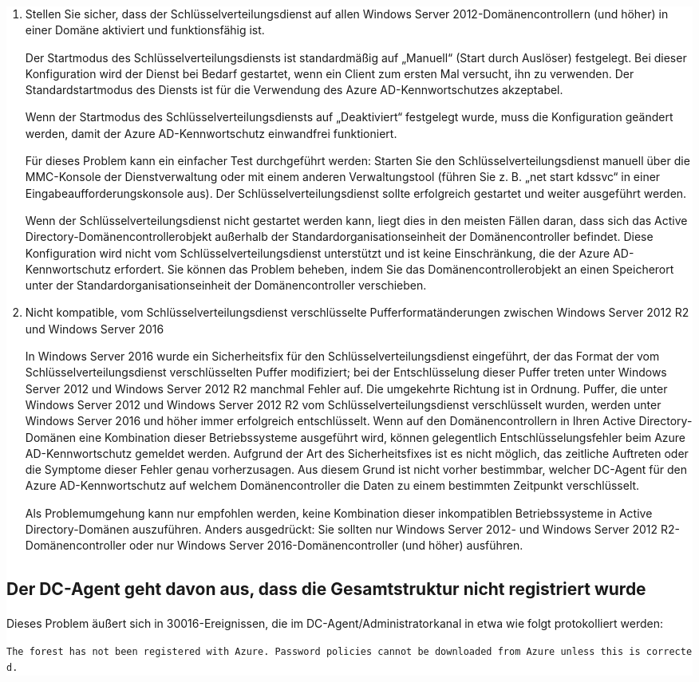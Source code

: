 1. Stellen Sie sicher, dass der Schlüsselverteilungsdienst auf allen Windows Server 2012-Domänencontrollern (und höher) in einer Domäne aktiviert und funktionsfähig ist.

   Der Startmodus des Schlüsselverteilungsdiensts ist standardmäßig auf „Manuell“ (Start durch Auslöser) festgelegt. Bei dieser Konfiguration wird der Dienst bei Bedarf gestartet, wenn ein Client zum ersten Mal versucht, ihn zu verwenden. Der Standardstartmodus des Diensts ist für die Verwendung des Azure AD-Kennwortschutzes akzeptabel.

   Wenn der Startmodus des Schlüsselverteilungsdiensts auf „Deaktiviert“ festgelegt wurde, muss die Konfiguration geändert werden, damit der Azure AD-Kennwortschutz einwandfrei funktioniert.

   Für dieses Problem kann ein einfacher Test durchgeführt werden: Starten Sie den Schlüsselverteilungsdienst manuell über die MMC-Konsole der Dienstverwaltung oder mit einem anderen Verwaltungstool (führen Sie z. B. „net start kdssvc“ in einer Eingabeaufforderungskonsole aus). Der Schlüsselverteilungsdienst sollte erfolgreich gestartet und weiter ausgeführt werden.

   Wenn der Schlüsselverteilungsdienst nicht gestartet werden kann, liegt dies in den meisten Fällen daran, dass sich das Active Directory-Domänencontrollerobjekt außerhalb der Standardorganisationseinheit der Domänencontroller befindet. Diese Konfiguration wird nicht vom Schlüsselverteilungsdienst unterstützt und ist keine Einschränkung, die der Azure AD-Kennwortschutz erfordert. Sie können das Problem beheben, indem Sie das Domänencontrollerobjekt an einen Speicherort unter der Standardorganisationseinheit der Domänencontroller verschieben.

1. Nicht kompatible, vom Schlüsselverteilungsdienst verschlüsselte Pufferformatänderungen zwischen Windows Server 2012 R2 und Windows Server 2016

   In Windows Server 2016 wurde ein Sicherheitsfix für den Schlüsselverteilungsdienst eingeführt, der das Format der vom Schlüsselverteilungsdienst verschlüsselten Puffer modifiziert; bei der Entschlüsselung dieser Puffer treten unter Windows Server 2012 und Windows Server 2012 R2 manchmal Fehler auf. Die umgekehrte Richtung ist in Ordnung. Puffer, die unter Windows Server 2012 und Windows Server 2012 R2 vom Schlüsselverteilungsdienst verschlüsselt wurden, werden unter Windows Server 2016 und höher immer erfolgreich entschlüsselt. Wenn auf den Domänencontrollern in Ihren Active Directory-Domänen eine Kombination dieser Betriebssysteme ausgeführt wird, können gelegentlich Entschlüsselungsfehler beim Azure AD-Kennwortschutz gemeldet werden. Aufgrund der Art des Sicherheitsfixes ist es nicht möglich, das zeitliche Auftreten oder die Symptome dieser Fehler genau vorherzusagen. Aus diesem Grund ist nicht vorher bestimmbar, welcher DC-Agent für den Azure AD-Kennwortschutz auf welchem Domänencontroller die Daten zu einem bestimmten Zeitpunkt verschlüsselt.

   Als Problemumgehung kann nur empfohlen werden, keine Kombination dieser inkompatiblen Betriebssysteme in Active Directory-Domänen auszuführen. Anders ausgedrückt: Sie sollten nur Windows Server 2012- und Windows Server 2012 R2-Domänencontroller oder nur Windows Server 2016-Domänencontroller (und höher) ausführen.

## <a name="dc-agent-thinks-the-forest-has-not-been-registered"></a>Der DC-Agent geht davon aus, dass die Gesamtstruktur nicht registriert wurde

Dieses Problem äußert sich in 30016-Ereignissen, die im DC-Agent/Administratorkanal in etwa wie folgt protokolliert werden:

```text
The forest has not been registered with Azure. Password policies cannot be downloaded from Azure unless this is corrected.
```
